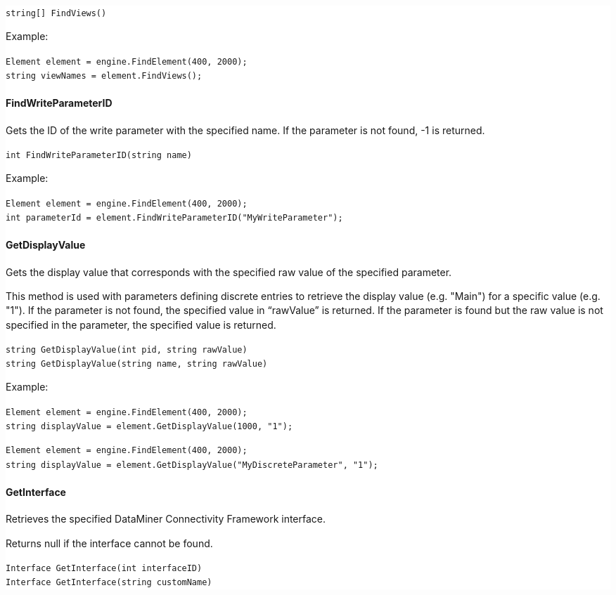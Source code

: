 ```txt
string[] FindViews()
```

Example:

```txt
Element element = engine.FindElement(400, 2000);
string viewNames = element.FindViews();         
```

#### FindWriteParameterID

Gets the ID of the write parameter with the specified name. If the parameter is not found, -1 is returned.

```txt
int FindWriteParameterID(string name)
```

Example:

```txt
Element element = engine.FindElement(400, 2000);                   
int parameterId = element.FindWriteParameterID("MyWriteParameter");
```

#### GetDisplayValue

Gets the display value that corresponds with the specified raw value of the specified parameter.

This method is used with parameters defining discrete entries to retrieve the display value (e.g. "Main") for a specific value (e.g. "1"). If the parameter is not found, the specified value in “rawValue” is returned. If the parameter is found but the raw value is not specified in the parameter, the specified value is returned.

```txt
string GetDisplayValue(int pid, string rawValue)    
string GetDisplayValue(string name, string rawValue)
```

Example:

```txt
Element element = engine.FindElement(400, 2000);         
string displayValue = element.GetDisplayValue(1000, "1");
```

```txt
Element element = engine.FindElement(400, 2000);                          
string displayValue = element.GetDisplayValue("MyDiscreteParameter", "1");
```

#### GetInterface

Retrieves the specified DataMiner Connectivity Framework interface.

Returns null if the interface cannot be found.

```txt
Interface GetInterface(int interfaceID)  
Interface GetInterface(string customName)
```
